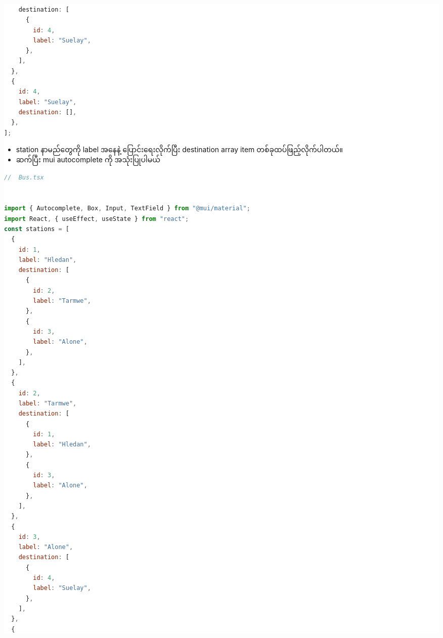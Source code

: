 ```js
    destination: [
      {
        id: 4,
        label: "Suelay",
      },
    ],
  },
  {
    id: 4,
    label: "Suelay",
    destination: [],
  },
];
```
- station နာမည်တွေကို label အနေနဲ့ ပြောင်းရေးလိုက်ပြီး destination array item  တစ်ခုထပ်ဖြည့်လိုက်ပါတယ်။
- ဆက်ပြီး mui autocomplete ကို အသုံးပြုပါမယ်
```js
//  Bus.tsx


import { Autocomplete, Box, Input, TextField } from "@mui/material";
import React, { useEffect, useState } from "react";
const stations = [
  {
    id: 1,
    label: "Hledan",
    destination: [
      {
        id: 2,
        label: "Tarmwe",
      },
      {
        id: 3,
        label: "Alone",
      },
    ],
  },
  {
    id: 2,
    label: "Tarmwe",
    destination: [
      {
        id: 1,
        label: "Hledan",
      },
      {
        id: 3,
        label: "Alone",
      },
    ],
  },
  {
    id: 3,
    label: "Alone",
    destination: [
      {
        id: 4,
        label: "Suelay",
      },
    ],
  },
  {
```